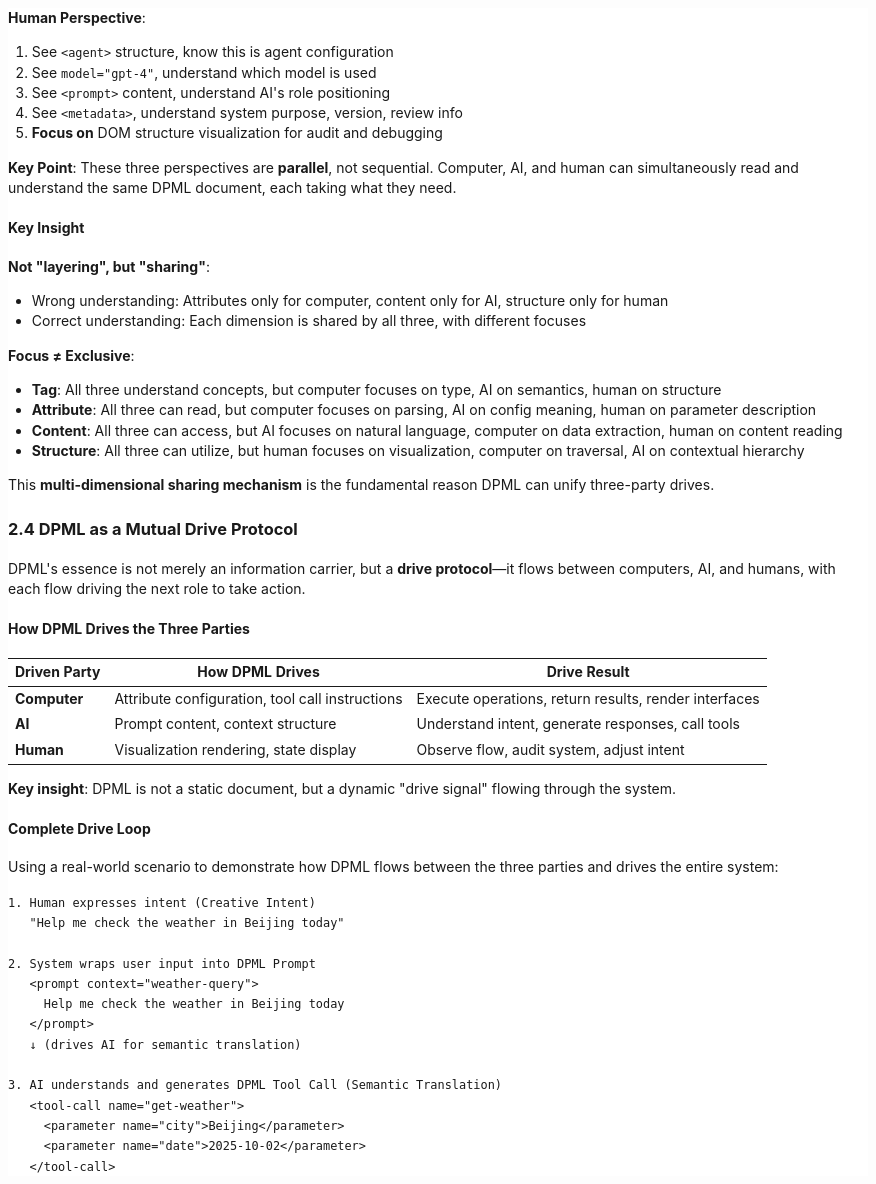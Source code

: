 **Human Perspective**:
1. See `<agent>` structure, know this is agent configuration
2. See `model="gpt-4"`, understand which model is used
3. See `<prompt>` content, understand AI's role positioning
4. See `<metadata>`, understand system purpose, version, review info
5. **Focus on** DOM structure visualization for audit and debugging

**Key Point**: These three perspectives are **parallel**, not sequential. Computer, AI, and human can simultaneously read and understand the same DPML document, each taking what they need.

#### Key Insight

**Not "layering", but "sharing"**:

- Wrong understanding: Attributes only for computer, content only for AI, structure only for human
- Correct understanding: Each dimension is shared by all three, with different focuses

**Focus ≠ Exclusive**:

- **Tag**: All three understand concepts, but computer focuses on type, AI on semantics, human on structure
- **Attribute**: All three can read, but computer focuses on parsing, AI on config meaning, human on parameter description
- **Content**: All three can access, but AI focuses on natural language, computer on data extraction, human on content reading
- **Structure**: All three can utilize, but human focuses on visualization, computer on traversal, AI on contextual hierarchy

This **multi-dimensional sharing mechanism** is the fundamental reason DPML can unify three-party drives.

### 2.4 DPML as a Mutual Drive Protocol

DPML's essence is not merely an information carrier, but a **drive protocol**—it flows between computers, AI, and humans, with each flow driving the next role to take action.

#### How DPML Drives the Three Parties

| Driven Party | How DPML Drives | Drive Result |
|--------------|----------------|--------------|
| **Computer** | Attribute configuration, tool call instructions | Execute operations, return results, render interfaces |
| **AI** | Prompt content, context structure | Understand intent, generate responses, call tools |
| **Human** | Visualization rendering, state display | Observe flow, audit system, adjust intent |

**Key insight**: DPML is not a static document, but a dynamic "drive signal" flowing through the system.

#### Complete Drive Loop

Using a real-world scenario to demonstrate how DPML flows between the three parties and drives the entire system:

```
1. Human expresses intent (Creative Intent)
   "Help me check the weather in Beijing today"

2. System wraps user input into DPML Prompt
   <prompt context="weather-query">
     Help me check the weather in Beijing today
   </prompt>
   ↓ (drives AI for semantic translation)

3. AI understands and generates DPML Tool Call (Semantic Translation)
   <tool-call name="get-weather">
     <parameter name="city">Beijing</parameter>
     <parameter name="date">2025-10-02</parameter>
   </tool-call>
```